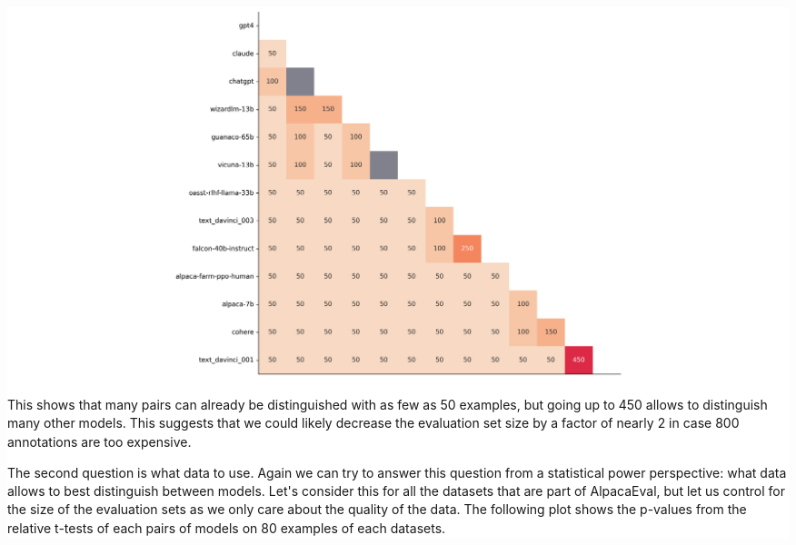 [//]: # (![plot_paired_ttest_nsamples.png]&#40;figures%2Fplot_paired_ttest_nsamples.png&#41;)

<p float="left" align="middle">
<img src="figures/plot_paired_ttest_nsamples.png" alt="Number of samples needed to distingusih pairs in the Claude leaderboard" width="500"/>
</p>

This shows that many pairs can already be distinguished with as few as 50 examples, but going up to 450 allows to
distinguish many other models. This suggests that we could likely decrease the evaluation set size by a factor of nearly
2 in case 800 annotations are too expensive.

The second question is what data to use. Again we can try to answer this question from a statistical power perspective:
what data allows to best distinguish between models. Let's consider this for all the datasets that are part of
AlpacaEval, but let us control for the size of the evaluation sets as we only care about the quality of the data. The
following plot shows the p-values from the relative t-tests of each pairs of models on 80 examples of each datasets.


[//]: # (- **Using multiple annotators**: Specify a list of annotators in `annotators_config` in the configuration file. For an)
[//]: # (  example)
[//]: # (  see [alpaca_farm configuration]&#40;https://github.com/tatsu-lab/alpaca_eval/blob/main/src/alpaca_eval/evaluators_configs/alpaca_farm/configs.yaml&#41;.)
[//]: # (- **Different goals** The goal of AlpacaEval is to provide a package for fast, reproducible,cheap, and)
[//]: # (  high-quality automatic evaluation of instruction-following models. As a secondary goal, we also provide simple toolkit for developing new evaluators. The goal of AlpacaFarm was to provide a simulator for studying the human-based RLHF pipeline.)